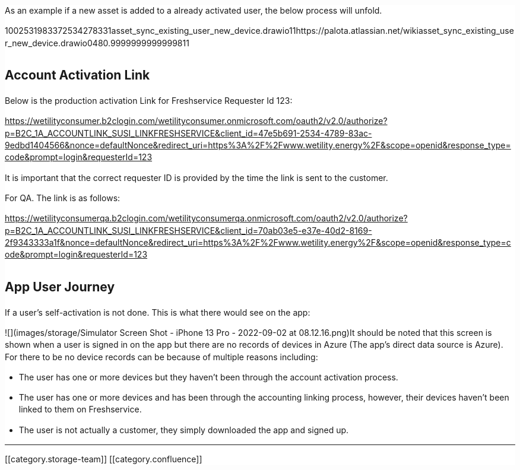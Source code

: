 

As an example if a new asset is added to a already activated user, the below process will unfold.

1002531983372534278331asset_sync_existing_user_new_device.drawio11https://palota.atlassian.net/wikiasset_sync_existing_user_new_device.drawio0480.9999999999999811


## Account Activation Link


Below is the production activation Link for Freshservice Requester Id 123:



https://wetilityconsumer.b2clogin.com/wetilityconsumer.onmicrosoft.com/oauth2/v2.0/authorize?p=B2C_1A_ACCOUNTLINK_SUSI_LINKFRESHSERVICE&client_id=47e5b691-2534-4789-83ac-9edbd1404566&nonce=defaultNonce&redirect_uri=https%3A%2F%2Fwww.wetility.energy%2F&scope=openid&response_type=code&prompt=login&requesterId=123

It is important that the correct requester ID is provided by the time the link is sent to the customer.



For QA. The link is as follows:

https://wetilityconsumerqa.b2clogin.com/wetilityconsumerqa.onmicrosoft.com/oauth2/v2.0/authorize?p=B2C_1A_ACCOUNTLINK_SUSI_LINKFRESHSERVICE&client_id=70ab03e5-e37e-40d2-8169-2f9343333a1f&nonce=defaultNonce&redirect_uri=https%3A%2F%2Fwww.wetility.energy%2F&scope=openid&response_type=code&prompt=login&requesterId=123


## App User Journey
If a user’s self-activation is not done. This is what there would see on the app:



![](images/storage/Simulator Screen Shot - iPhone 13 Pro - 2022-09-02 at 08.12.16.png)It should be noted that this screen is shown when a user is signed in on the app but there are no records of devices in Azure (The app’s direct data source is Azure). For there to be no device records can be because of multiple reasons including:


* The user has one or more devices but they haven’t been through the account activation process.


* The user has one or more devices and has been through the accounting linking process, however, their devices haven’t been linked to them on Freshservice.


* The user is not actually a customer, they simply downloaded the app and signed up.





*****

[[category.storage-team]] 
[[category.confluence]] 
